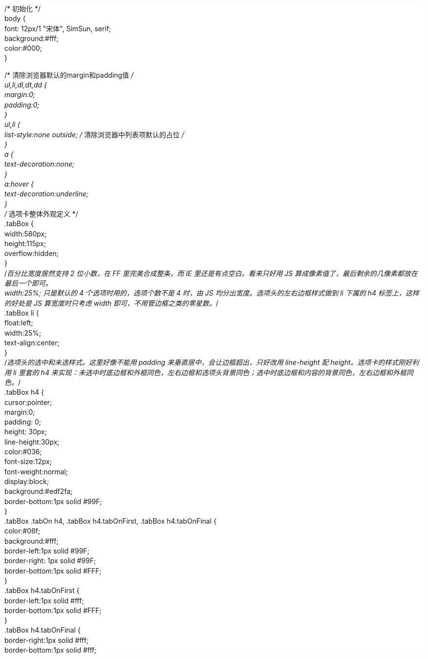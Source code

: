 /* 初始化 */  
body {  
font: 12px/1 "宋体", SimSun, serif;  
background:#fff;  
color:#000;  
}

/* 清除浏览器默认的margin和padding值 */  
ul,li,dl,dt,dd {  
margin:0;  
padding:0;  
}  
ul,li {  
list-style:none outside; /* 清除浏览器中列表项默认的占位 */  
}  
a {  
text-decoration:none;  
}  
a:hover {  
text-decoration:underline;  
}  
/* 选项卡整体外观定义 */  
.tabBox {  
width:580px;  
height:115px;  
overflow:hidden;  
}  
/*百分比宽度居然支持 2 位小数，在 FF 里完美合成整条，而 IE 里还是有点空白。看来只好用 JS 算成像素值了，最后剩余的几像素都放在最后一个即可。  
width:25%; 只是默认的 4 个选项时用的，选项个数不是 4 时，由 JS 均分出宽度。选项头的左右边框样式做到 li 下属的 h4 标签上，这样的好处是 JS 算宽度时只考虑 width 即可，不用管边框之类的零星数。*/  
.tabBox li {  
float:left;  
width:25%;  
text-align:center;  
}  
/*选项头的选中和未选样式。这里好像不能用 padding 来垂直居中，会让边框超出，只好改用 line-height 配 height。选项卡的样式刚好利用 li 里套的 h4 来实现：未选中时底边框和外框同色，左右边框和选项头背景同色；选中时底边框和内容的背景同色，左右边框和外框同色。*/  
.tabBox h4 {  
cursor:pointer;  
margin:0;  
padding: 0;  
height: 30px;  
line-height:30px;  
color:#036;  
font-size:12px;  
font-weight:normal;  
display:block;  
background:#edf2fa;  
border-bottom:1px solid #99F;  
}  
.tabBox .tabOn h4, .tabBox h4.tabOnFirst, .tabBox h4.tabOnFinal {  
color:#06f;  
background:#fff;  
border-left:1px solid #99F;  
border-right: 1px solid #99F;  
border-bottom:1px solid #FFF;  
}  
.tabBox h4.tabOnFirst {  
border-left:1px solid #fff;  
border-bottom:1px solid #FFF;  
}  
.tabBox h4.tabOnFinal {  
border-right:1px solid #fff;  
border-bottom:1px solid #fff;  
